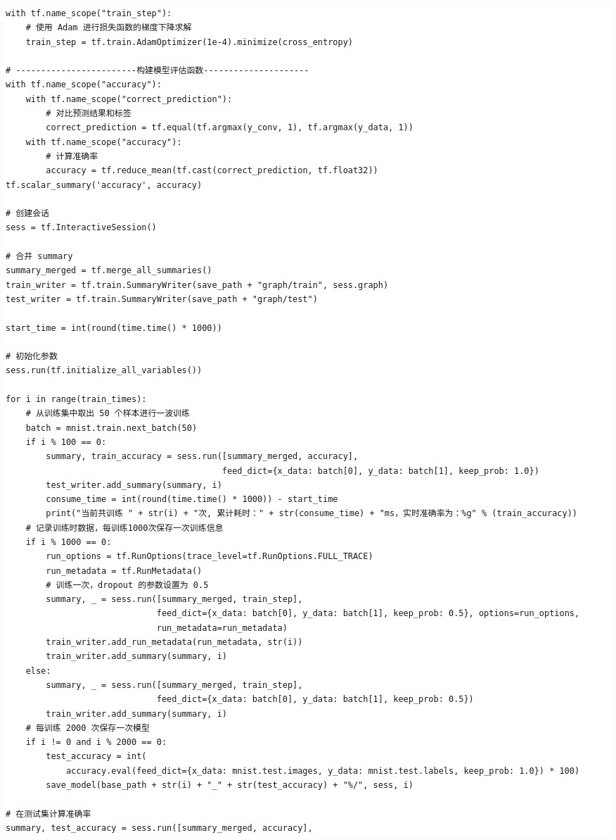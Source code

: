 ```
with tf.name_scope("train_step"):
    # 使用 Adam 进行损失函数的梯度下降求解
    train_step = tf.train.AdamOptimizer(1e-4).minimize(cross_entropy)

# ------------------------构建模型评估函数---------------------
with tf.name_scope("accuracy"):
    with tf.name_scope("correct_prediction"):
        # 对比预测结果和标签
        correct_prediction = tf.equal(tf.argmax(y_conv, 1), tf.argmax(y_data, 1))
    with tf.name_scope("accuracy"):
        # 计算准确率
        accuracy = tf.reduce_mean(tf.cast(correct_prediction, tf.float32))
tf.scalar_summary('accuracy', accuracy)

# 创建会话
sess = tf.InteractiveSession()

# 合并 summary
summary_merged = tf.merge_all_summaries()
train_writer = tf.train.SummaryWriter(save_path + "graph/train", sess.graph)
test_writer = tf.train.SummaryWriter(save_path + "graph/test")

start_time = int(round(time.time() * 1000))

# 初始化参数
sess.run(tf.initialize_all_variables())

for i in range(train_times):
    # 从训练集中取出 50 个样本进行一波训练
    batch = mnist.train.next_batch(50)
    if i % 100 == 0:
        summary, train_accuracy = sess.run([summary_merged, accuracy],
                                           feed_dict={x_data: batch[0], y_data: batch[1], keep_prob: 1.0})
        test_writer.add_summary(summary, i)
        consume_time = int(round(time.time() * 1000)) - start_time
        print("当前共训练 " + str(i) + "次, 累计耗时：" + str(consume_time) + "ms，实时准确率为：%g" % (train_accuracy))
    # 记录训练时数据，每训练1000次保存一次训练信息
    if i % 1000 == 0:
        run_options = tf.RunOptions(trace_level=tf.RunOptions.FULL_TRACE)
        run_metadata = tf.RunMetadata()
        # 训练一次，dropout 的参数设置为 0.5
        summary, _ = sess.run([summary_merged, train_step],
                              feed_dict={x_data: batch[0], y_data: batch[1], keep_prob: 0.5}, options=run_options,
                              run_metadata=run_metadata)
        train_writer.add_run_metadata(run_metadata, str(i))
        train_writer.add_summary(summary, i)
    else:
        summary, _ = sess.run([summary_merged, train_step],
                              feed_dict={x_data: batch[0], y_data: batch[1], keep_prob: 0.5})
        train_writer.add_summary(summary, i)
    # 每训练 2000 次保存一次模型
    if i != 0 and i % 2000 == 0:
        test_accuracy = int(
            accuracy.eval(feed_dict={x_data: mnist.test.images, y_data: mnist.test.labels, keep_prob: 1.0}) * 100)
        save_model(base_path + str(i) + "_" + str(test_accuracy) + "%/", sess, i)

# 在测试集计算准确率
summary, test_accuracy = sess.run([summary_merged, accuracy],
```